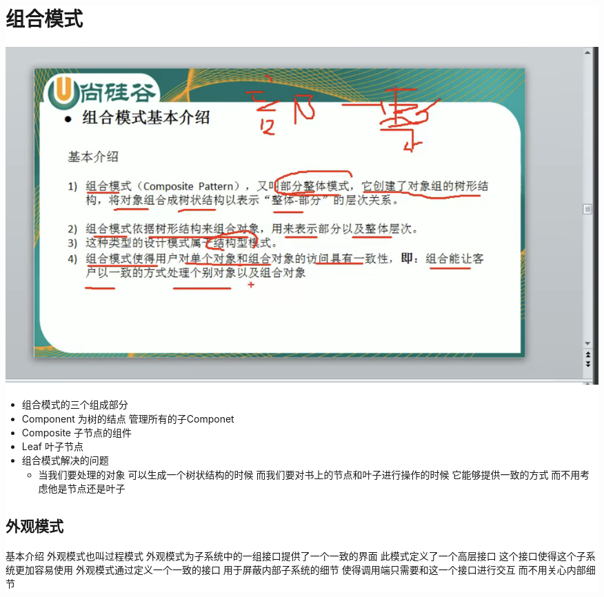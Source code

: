 
# 组合模式
![img_30.png](img_30.png)
- 组合模式的三个组成部分
- Component 为树的结点 管理所有的子Componet
- Composite 子节点的组件
- Leaf 叶子节点
- 组合模式解决的问题
  - 当我们要处理的对象 可以生成一个树状结构的时候 而我们要对书上的节点和叶子进行操作的时候 它能够提供一致的方式 而不用考虑他是节点还是叶子


## 外观模式
基本介绍
    外观模式也叫过程模式 外观模式为子系统中的一组接口提供了一个一致的界面 此模式定义了一个高层接口
这个接口使得这个子系统更加容易使用
    外观模式通过定义一个一致的接口 用于屏蔽内部子系统的细节 使得调用端只需要和这一个接口进行交互 而不用关心内部细节